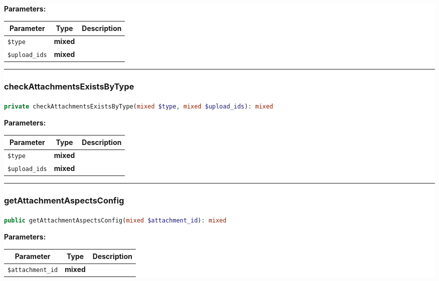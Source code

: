

**Parameters:**

| Parameter | Type | Description |
|-----------|------|-------------|
| `$type` | **mixed** |  |
| `$upload_ids` | **mixed** |  |





***

### checkAttachmentsExistsByType



```php
private checkAttachmentsExistsByType(mixed $type, mixed $upload_ids): mixed
```








**Parameters:**

| Parameter | Type | Description |
|-----------|------|-------------|
| `$type` | **mixed** |  |
| `$upload_ids` | **mixed** |  |





***

### getAttachmentAspectsConfig



```php
public getAttachmentAspectsConfig(mixed $attachment_id): mixed
```








**Parameters:**

| Parameter | Type | Description |
|-----------|------|-------------|
| `$attachment_id` | **mixed** |  |

